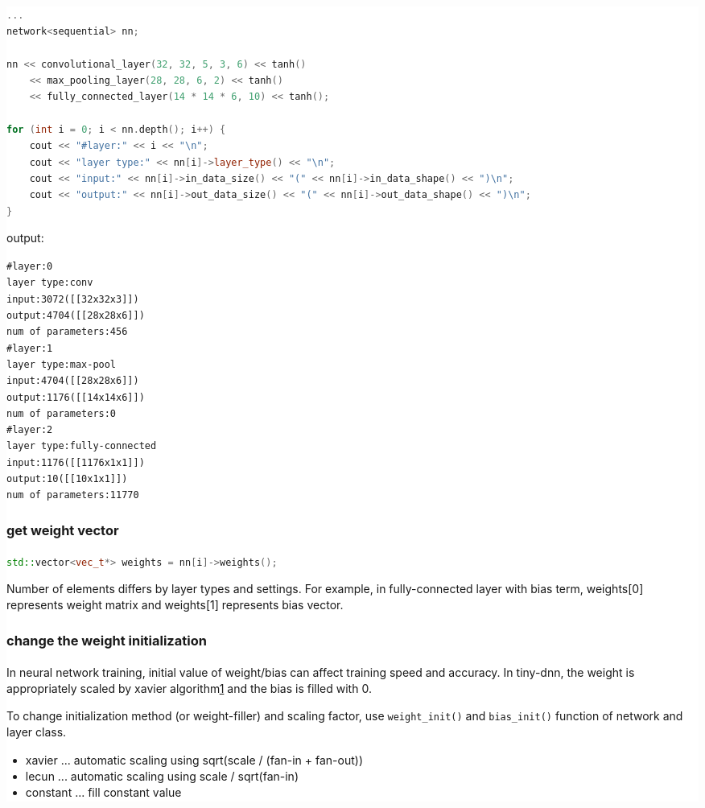 ```cpp
...
network<sequential> nn;

nn << convolutional_layer(32, 32, 5, 3, 6) << tanh()
    << max_pooling_layer(28, 28, 6, 2) << tanh()
    << fully_connected_layer(14 * 14 * 6, 10) << tanh();

for (int i = 0; i < nn.depth(); i++) {
    cout << "#layer:" << i << "\n";
    cout << "layer type:" << nn[i]->layer_type() << "\n";
    cout << "input:" << nn[i]->in_data_size() << "(" << nn[i]->in_data_shape() << ")\n";
    cout << "output:" << nn[i]->out_data_size() << "(" << nn[i]->out_data_shape() << ")\n";
}
```

output:
```shell
#layer:0
layer type:conv
input:3072([[32x32x3]])
output:4704([[28x28x6]])
num of parameters:456
#layer:1
layer type:max-pool
input:4704([[28x28x6]])
output:1176([[14x14x6]])
num of parameters:0
#layer:2
layer type:fully-connected
input:1176([[1176x1x1]])
output:10([[10x1x1]])
num of parameters:11770
```

### get weight vector
```cpp
std::vector<vec_t*> weights = nn[i]->weights();
```
Number of elements differs by layer types and settings. For example, in fully-connected layer with bias term, weights[0] represents weight matrix and weights[1] represents bias vector.


### change the weight initialization
In neural network training, initial value of weight/bias can affect training speed and accuracy. In tiny-dnn, the weight is appropriately scaled by xavier algorithm[1](http://jmlr.org/proceedings/papers/v9/glorot10a/glorot10a.pdf) and the bias is filled with 0.

To change initialization method (or weight-filler) and scaling factor, use ```weight_init()``` and ```bias_init()``` function of network and layer class.

- xavier ... automatic scaling using sqrt(scale / (fan-in + fan-out))
- lecun ... automatic scaling using scale / sqrt(fan-in)
- constant ... fill constant value
